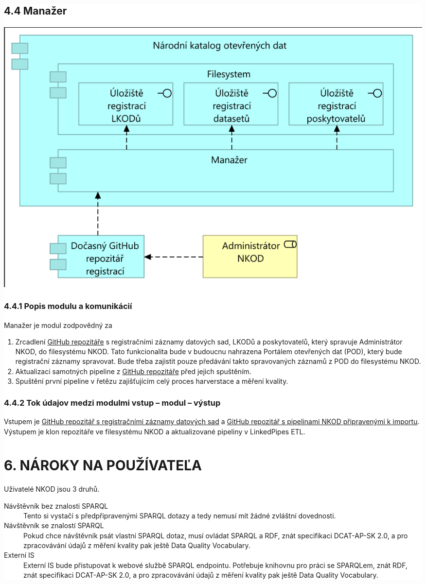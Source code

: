 ## 4.4 Manažer
![Manažer](obrázky/aplikačná%20príručka/modul%20manažer.svg)

### 4.4.1 Popis modulu a komunikácií
Manažer je modul zodpovědný za
1. Zrcadlení [GitHub repozitáře](https://github.com/datova-kancelaria/nkod-registrace) s registračními záznamy datových sad, LKODů a poskytovatelů, který spravuje Administrátor NKOD, do filesystému NKOD. Tato funkcionalita bude v budoucnu nahrazena Portálem otevřených dat (POD), který bude registrační záznamy spravovat.
Bude třeba zajistit pouze předávání takto spravovaných záznamů z POD do filesystému NKOD.
2. Aktualizaci samotných pipeline z [GitHub repozitáře](https://github.com/datova-kancelaria/nkod-pipeline) před jejich spuštěním.
3. Spuštění první pipeline v řetězu zajišťujícím celý proces harverstace a měření kvality.

### 4.4.2 Tok údajov medzi modulmi vstup – modul – výstup
Vstupem je [GitHub repozitář s registračními záznamy datových sad](https://github.com/datova-kancelaria/nkod-registrace) a [GitHub repozitář s pipelinami NKOD připravenými k importu](https://github.com/datova-kancelaria/nkod-pipeline).
Výstupem je klon repozitáře ve filesystému NKOD a aktualizované pipeliny v LinkedPipes ETL.

# 6. NÁROKY NA POUŽÍVATEĽA
Uživatelé NKOD jsou 3 druhů.
<dl>
  <dt>Návštěvník bez znalosti SPARQL</dt>
  <dd>Tento si vystačí s předpřipravenými SPARQL dotazy a tedy nemusí mít žádné zvláštní dovednosti.</dd>
  <dt>Návštěvník se znalostí SPARQL</dt>
  <dd>Pokud chce návštěvník psát vlastní SPARQL dotaz, musí ovládat SPARQL a RDF, znát specifikaci DCAT-AP-SK 2.0, a pro zpracovávání údajů z měření kvality pak ještě Data Quality Vocabulary.</dd>
  <dt>Externí IS</dt>
  <dd>Externí IS bude přistupovat k webové službě SPARQL endpointu. Potřebuje knihovnu pro práci se SPARQLem, znát RDF, znát specifikaci DCAT-AP-SK 2.0, a pro zpracovávání údajů z měření kvality pak ještě Data Quality Vocabulary.</dd>
</dl>